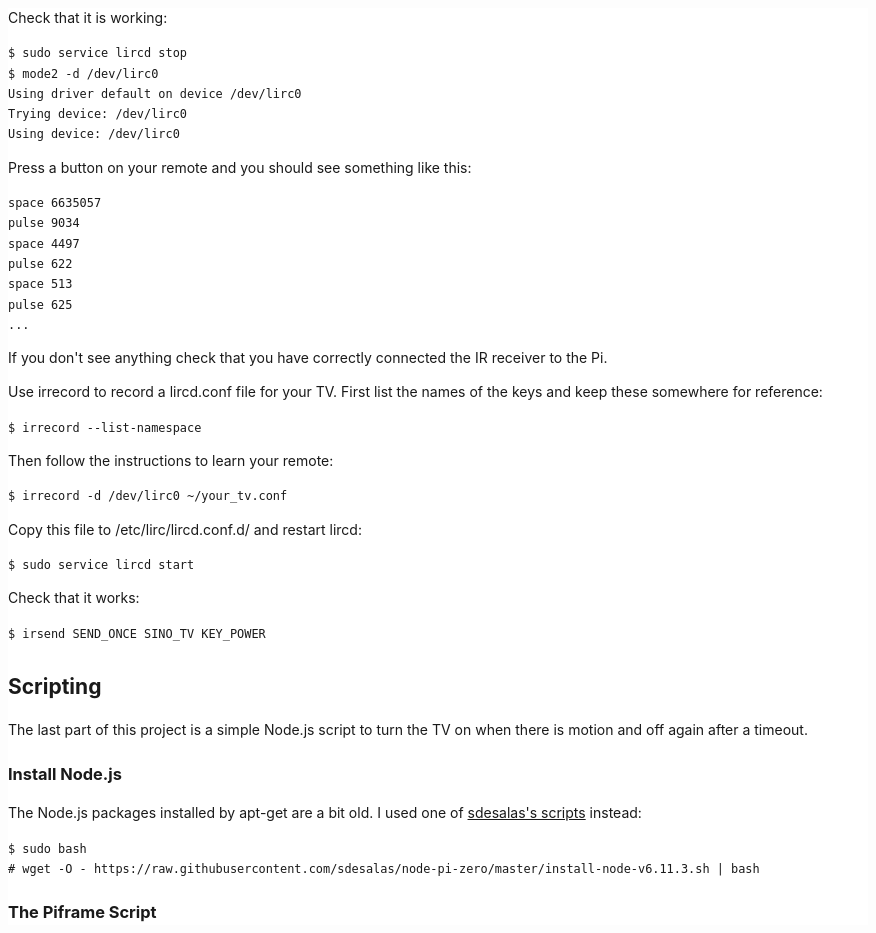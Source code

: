 Check that it is working:

    $ sudo service lircd stop
    $ mode2 -d /dev/lirc0
    Using driver default on device /dev/lirc0
    Trying device: /dev/lirc0
    Using device: /dev/lirc0

Press a button on your remote and you should see something like this:
    
    space 6635057
    pulse 9034
    space 4497
    pulse 622
    space 513
    pulse 625
    ...
    
If you don't see anything check that you have correctly connected the IR receiver to the Pi.

Use irrecord to record a lircd.conf file for your TV. First list the names of the keys and keep these somewhere
for reference:

    $ irrecord --list-namespace
    
Then follow the instructions to learn your remote:

    $ irrecord -d /dev/lirc0 ~/your_tv.conf

Copy this file to /etc/lirc/lircd.conf.d/ and restart lircd:

    $ sudo service lircd start
    
Check that it works:
    
    $ irsend SEND_ONCE SINO_TV KEY_POWER


## Scripting

The last part of this project is a simple Node.js script to turn the TV on when there is motion and off again after
a timeout.

### Install Node.js

The Node.js packages installed by apt-get are a bit old. I used one of 
[sdesalas's scripts](https://github.com/sdesalas/node-pi-zero) instead:

    $ sudo bash
    # wget -O - https://raw.githubusercontent.com/sdesalas/node-pi-zero/master/install-node-v6.11.3.sh | bash

### The Piframe Script
